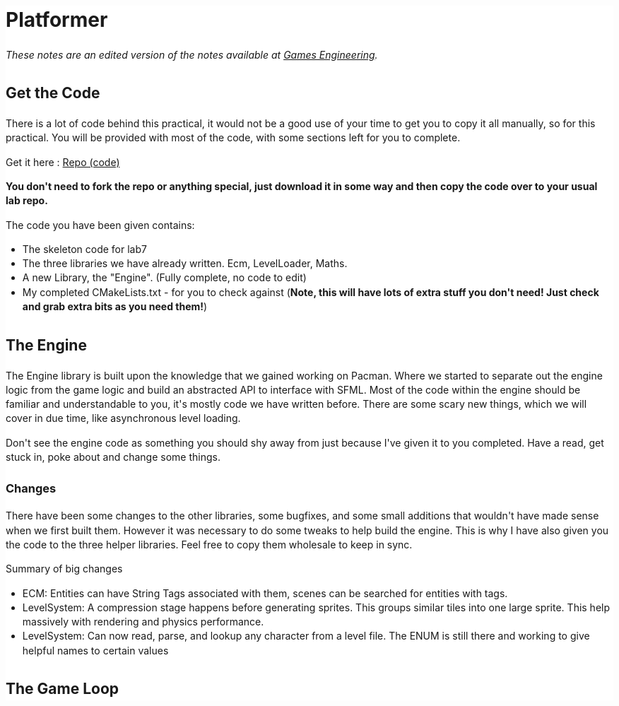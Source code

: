 # Platformer

*These notes are an edited version of the notes available at [Games Engineering](https://dooglz.github.io/set09121/platfomer.html).*

## Get the Code

There is a lot of code behind this practical, it would not be a good use of your time to get you to copy it all manually, so for this practical. You will be provided with most of the code, with some sections left for you to complete.

Get it here : [Repo (code)](https://github.com/edinburgh-napier/set09121/tree/master/code)

**You don't need to fork the repo or anything special, just download it in some way and then copy the code over to your usual lab repo.**

The code you have been given contains:
-   The skeleton code for lab7
-   The three libraries we have already written. Ecm, LevelLoader, Maths.
-   A new Library, the "Engine\". (Fully complete, no code to edit)
-   My completed CMakeLists.txt - for you to check against (**Note, this will have lots of extra stuff you don't need! Just check and grab extra bits as you need them!**)

## The Engine

The Engine library is built upon the knowledge that we gained working on Pacman. Where we started to separate out the engine logic from the game logic and build an abstracted API to interface with SFML.
Most of the code within the engine should be familiar and understandable to you, it's mostly code we have written before. There are some scary new things, which we will cover in due time, like asynchronous level loading.

Don't see the engine code as something you should shy away from just because I've given it to you completed. Have a read, get stuck in, poke about and change some things.

### Changes

There have been some changes to the other libraries, some bugfixes, and some small additions that wouldn't have made sense when we first built them. However it was necessary to do some tweaks to help build the engine. This is why I have also given you the code to the three helper libraries. Feel free to copy them wholesale to keep in sync.

Summary of big changes
-   ECM: Entities can have String Tags associated with them, scenes can be searched for entities with tags.
-   LevelSystem: A compression stage happens before generating sprites. This groups similar tiles into one large sprite. This help massively with rendering and physics performance.
-   LevelSystem: Can now read, parse, and lookup any character from a level file. The ENUM is still there and working to give helpful names to certain values


## The Game Loop
